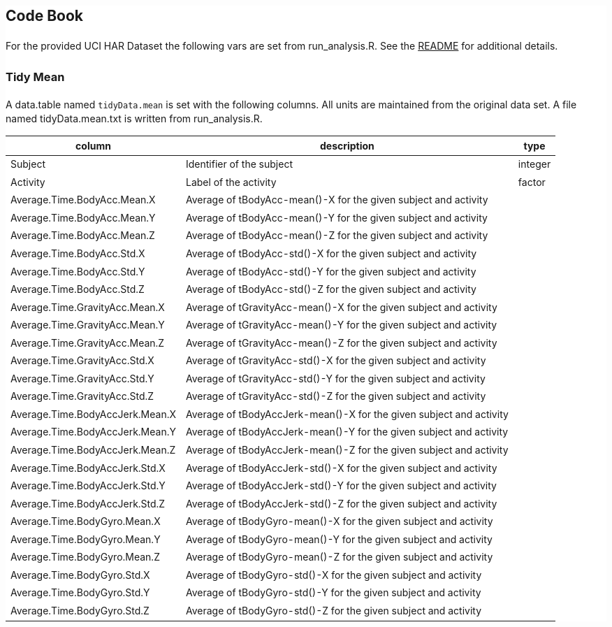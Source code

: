## Code Book

For the provided UCI HAR Dataset the following vars are set from run_analysis.R.  See the [README](README.md) for additional details.

### Tidy Mean

A data.table named `tidyData.mean` is set with the following columns.  All units are maintained from the original data set. A file named tidyData.mean.txt is written from run_analysis.R.

| column                                | description                                              | type    |
| ------------                          | -------------------------------------------------------- | ------- |
| Subject                               | Identifier of the subject                                | integer |
| Activity                              | Label of the activity                                    | factor  |
Average.Time.BodyAcc.Mean.X		|       Average of  tBodyAcc-mean()-X            for the given subject and activity
Average.Time.BodyAcc.Mean.Y		|       Average of  tBodyAcc-mean()-Y            for the given subject and activity
Average.Time.BodyAcc.Mean.Z		|       Average of  tBodyAcc-mean()-Z            for the given subject and activity
Average.Time.BodyAcc.Std.X		|       Average of  tBodyAcc-std()-X             for the given subject and activity
Average.Time.BodyAcc.Std.Y		|       Average of  tBodyAcc-std()-Y             for the given subject and activity
Average.Time.BodyAcc.Std.Z		|       Average of  tBodyAcc-std()-Z             for the given subject and activity
Average.Time.GravityAcc.Mean.X		|       Average of  tGravityAcc-mean()-X         for the given subject and activity
Average.Time.GravityAcc.Mean.Y		|       Average of  tGravityAcc-mean()-Y         for the given subject and activity
Average.Time.GravityAcc.Mean.Z		|       Average of  tGravityAcc-mean()-Z         for the given subject and activity
Average.Time.GravityAcc.Std.X		|       Average of  tGravityAcc-std()-X          for the given subject and activity
Average.Time.GravityAcc.Std.Y		|       Average of  tGravityAcc-std()-Y          for the given subject and activity
Average.Time.GravityAcc.Std.Z		|       Average of  tGravityAcc-std()-Z          for the given subject and activity
Average.Time.BodyAccJerk.Mean.X		|       Average of  tBodyAccJerk-mean()-X        for the given subject and activity
Average.Time.BodyAccJerk.Mean.Y		|       Average of  tBodyAccJerk-mean()-Y        for the given subject and activity
Average.Time.BodyAccJerk.Mean.Z		|       Average of  tBodyAccJerk-mean()-Z        for the given subject and activity
Average.Time.BodyAccJerk.Std.X		|       Average of  tBodyAccJerk-std()-X         for the given subject and activity
Average.Time.BodyAccJerk.Std.Y		|       Average of  tBodyAccJerk-std()-Y         for the given subject and activity
Average.Time.BodyAccJerk.Std.Z		|       Average of  tBodyAccJerk-std()-Z         for the given subject and activity
Average.Time.BodyGyro.Mean.X		|       Average of  tBodyGyro-mean()-X           for the given subject and activity
Average.Time.BodyGyro.Mean.Y		|       Average of  tBodyGyro-mean()-Y           for the given subject and activity
Average.Time.BodyGyro.Mean.Z		|       Average of  tBodyGyro-mean()-Z           for the given subject and activity
Average.Time.BodyGyro.Std.X		|       Average of  tBodyGyro-std()-X            for the given subject and activity
Average.Time.BodyGyro.Std.Y		|       Average of  tBodyGyro-std()-Y            for the given subject and activity
Average.Time.BodyGyro.Std.Z		|       Average of  tBodyGyro-std()-Z            for the given subject and activity